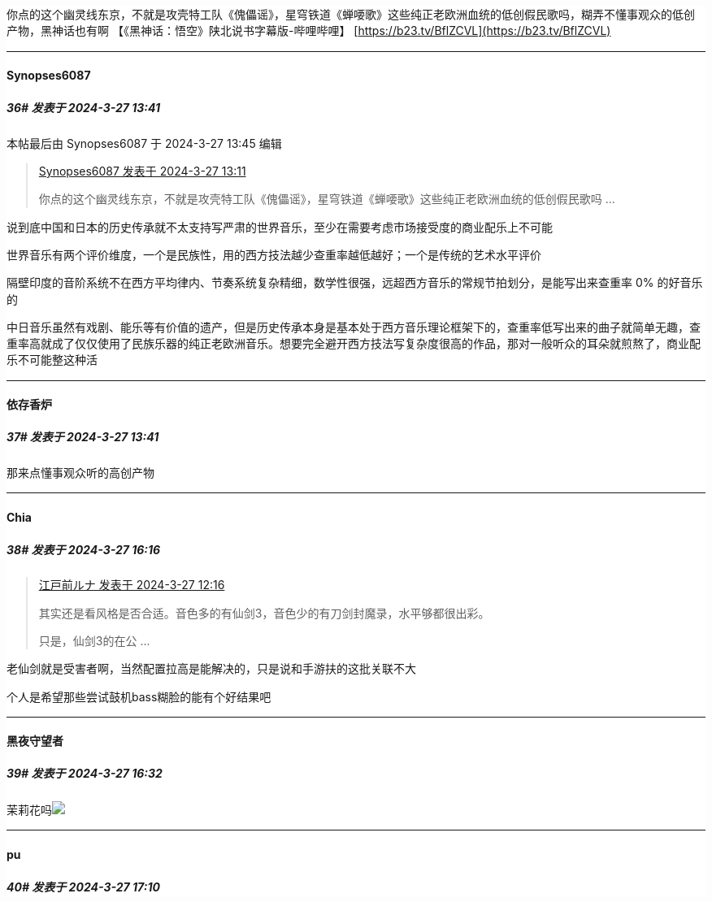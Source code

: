 你点的这个幽灵线东京，不就是攻壳特工队《傀儡谣》，星穹铁道《蝉喓歌》这些纯正老欧洲血统的低创假民歌吗，糊弄不懂事观众的低创产物，黑神话也有啊 【《黑神话：悟空》陕北说书字幕版-哔哩哔哩】 [https://b23.tv/BflZCVL](https://b23.tv/BflZCVL)

*****

####  Synopses6087  
##### 36#       发表于 2024-3-27 13:41

 本帖最后由 Synopses6087 于 2024-3-27 13:45 编辑 
<blockquote><a href="httphttps://bbs.saraba1st.com/2b/forum.php?mod=redirect&amp;goto=findpost&amp;pid=64392377&amp;ptid=2177280" target="_blank">Synopses6087 发表于 2024-3-27 13:11</a>

你点的这个幽灵线东京，不就是攻壳特工队《傀儡谣》，星穹铁道《蝉喓歌》这些纯正老欧洲血统的低创假民歌吗 ...</blockquote>
说到底中国和日本的历史传承就不太支持写严肃的世界音乐，至少在需要考虑市场接受度的商业配乐上不可能

世界音乐有两个评价维度，一个是民族性，用的西方技法越少查重率越低越好；一个是传统的艺术水平评价

隔壁印度的音阶系统不在西方平均律内、节奏系统复杂精细，数学性很强，远超西方音乐的常规节拍划分，是能写出来查重率 0% 的好音乐的

中日音乐虽然有戏剧、能乐等有价值的遗产，但是历史传承本身是基本处于西方音乐理论框架下的，查重率低写出来的曲子就简单无趣，查重率高就成了仅仅使用了民族乐器的纯正老欧洲音乐。想要完全避开西方技法写复杂度很高的作品，那对一般听众的耳朵就煎熬了，商业配乐不可能整这种活

*****

####  依存香炉  
##### 37#       发表于 2024-3-27 13:41

那来点懂事观众听的高创产物

*****

####  Chia  
##### 38#       发表于 2024-3-27 16:16

<blockquote><a href="httphttps://bbs.saraba1st.com/2b/forum.php?mod=redirect&amp;goto=findpost&amp;pid=64391740&amp;ptid=2177280" target="_blank">江戸前ルナ 发表于 2024-3-27 12:16</a>

其实还是看风格是否合适。音色多的有仙剑3，音色少的有刀剑封魔录，水平够都很出彩。

只是，仙剑3的在公 ...</blockquote>
老仙剑就是受害者啊，当然配置拉高是能解决的，只是说和手游扶的这批关联不大

个人是希望那些尝试鼓机bass糊脸的能有个好结果吧

*****

####  黑夜守望者  
##### 39#       发表于 2024-3-27 16:32

茉莉花吗<img src="https://static.saraba1st.com/image/smiley/face2017/037.png" referrerpolicy="no-referrer">

*****

####  pu  
##### 40#       发表于 2024-3-27 17:10
